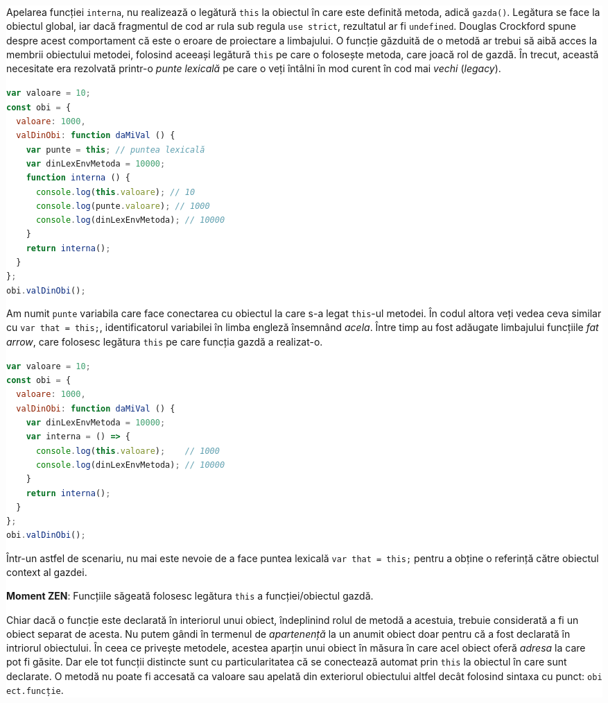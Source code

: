 Apelarea funcției `interna`, nu realizează o legătură `this` la obiectul în care este definită metoda, adică `gazda()`. Legătura se face la obiectul global, iar dacă fragmentul de cod ar rula sub regula `use strict`, rezultatul ar fi `undefined`. Douglas Crockford spune despre acest comportament că este o eroare de proiectare a limbajului. O funcție găzduită de o metodă ar trebui să aibă acces la membrii obiectului metodei, folosind aceeași legătură `this` pe care o folosește metoda, care joacă rol de gazdă. În trecut, această necesitate era rezolvată printr-o *punte lexicală* pe care o veți întâlni în mod curent în cod mai *vechi* (*legacy*).

```javascript
var valoare = 10;
const obi = {
  valoare: 1000,
  valDinObi: function daMiVal () {
    var punte = this; // puntea lexicală
    var dinLexEnvMetoda = 10000;
    function interna () {
      console.log(this.valoare); // 10
      console.log(punte.valoare); // 1000
      console.log(dinLexEnvMetoda); // 10000
    }
    return interna();
  }
};
obi.valDinObi();
```

Am numit `punte` variabila care face conectarea cu obiectul la care s-a legat `this`-ul metodei. În codul altora veți vedea ceva similar cu `var that = this;`, identificatorul variabilei în limba engleză însemnând *acela*. Între timp au fost adăugate limbajului funcțiile *fat arrow*, care folosesc legătura `this` pe care funcția gazdă a realizat-o.

```javascript
var valoare = 10;
const obi = {
  valoare: 1000,
  valDinObi: function daMiVal () {
    var dinLexEnvMetoda = 10000;
    var interna = () => {
      console.log(this.valoare);    // 1000
      console.log(dinLexEnvMetoda); // 10000
    }
    return interna();
  }
};
obi.valDinObi();
```

Într-un astfel de scenariu, nu mai este nevoie de a face puntea lexicală `var that = this;` pentru a obține o referință către obiectul context al gazdei.

**Moment ZEN**: Funcțiile săgeată folosesc legătura `this` a funcției/obiectul gazdă.

Chiar dacă o funcție este declarată în interiorul unui obiect, îndeplinind rolul de metodă a acestuia, trebuie considerată a fi un obiect separat de acesta. Nu putem gândi în termenul de *apartenență* la un anumit obiect doar pentru că a fost declarată în intriorul obiectului. În ceea ce privește metodele, acestea aparțin unui obiect în măsura în care acel obiect oferă *adresa* la care pot fi găsite. Dar ele tot funcții distincte sunt cu particularitatea că se conectează automat prin `this` la obiectul în care sunt declarate. O metodă nu poate fi accesată ca valoare sau apelată din exteriorul obiectului altfel decât folosind sintaxa cu punct: `obiect.funcție`.
